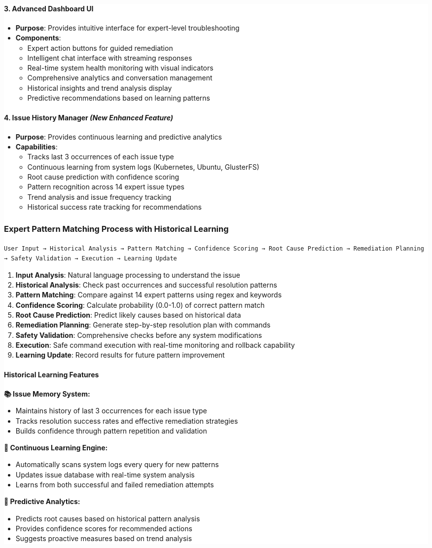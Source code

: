#### **3. Advanced Dashboard UI**
- **Purpose**: Provides intuitive interface for expert-level troubleshooting
- **Components**:
  - Expert action buttons for guided remediation
  - Intelligent chat interface with streaming responses
  - Real-time system health monitoring with visual indicators
  - Comprehensive analytics and conversation management
  - Historical insights and trend analysis display
  - Predictive recommendations based on learning patterns

#### **4. Issue History Manager** *(New Enhanced Feature)*
- **Purpose**: Provides continuous learning and predictive analytics
- **Capabilities**:
  - Tracks last 3 occurrences of each issue type
  - Continuous learning from system logs (Kubernetes, Ubuntu, GlusterFS)
  - Root cause prediction with confidence scoring
  - Pattern recognition across 14 expert issue types
  - Trend analysis and issue frequency tracking
  - Historical success rate tracking for recommendations

### **Expert Pattern Matching Process with Historical Learning**

```
User Input → Historical Analysis → Pattern Matching → Confidence Scoring → Root Cause Prediction → Remediation Planning → Safety Validation → Execution → Learning Update
```

1. **Input Analysis**: Natural language processing to understand the issue
2. **Historical Analysis**: Check past occurrences and successful resolution patterns
3. **Pattern Matching**: Compare against 14 expert patterns using regex and keywords
4. **Confidence Scoring**: Calculate probability (0.0-1.0) of correct pattern match
5. **Root Cause Prediction**: Predict likely causes based on historical data
6. **Remediation Planning**: Generate step-by-step resolution plan with commands
7. **Safety Validation**: Comprehensive checks before any system modifications
8. **Execution**: Safe command execution with real-time monitoring and rollback capability
9. **Learning Update**: Record results for future pattern improvement

#### **Historical Learning Features**

**📚 Issue Memory System:**
- Maintains history of last 3 occurrences for each issue type
- Tracks resolution success rates and effective remediation strategies
- Builds confidence through pattern repetition and validation

**🧠 Continuous Learning Engine:**
- Automatically scans system logs every query for new patterns
- Updates issue database with real-time system analysis
- Learns from both successful and failed remediation attempts

**🔮 Predictive Analytics:**
- Predicts root causes based on historical pattern analysis
- Provides confidence scores for recommended actions
- Suggests proactive measures based on trend analysis
